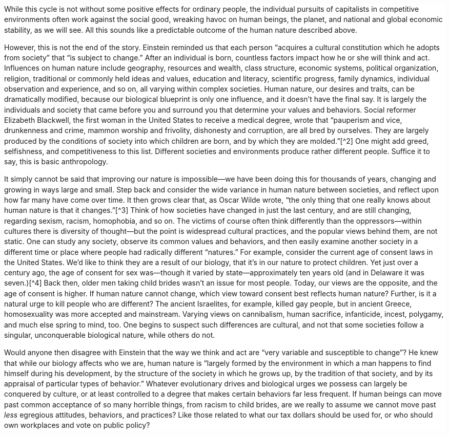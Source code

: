 While this cycle is not without some positive effects for ordinary people, the individual pursuits of capitalists in competitive environments often work against the social good, wreaking havoc on human beings, the planet, and national and global economic stability, as we will see. All this sounds like a predictable outcome of the human nature described above.

However, this is not the end of the story. Einstein reminded us that each person “acquires a cultural constitution which he adopts from society” that “is subject to change.” After an individual is born, countless factors impact how he or she will think and act. Influences on human nature include geography, resources and wealth, class structure, economic systems, political organization, religion, traditional or commonly held ideas and values, education and literacy, scientific progress, family dynamics, individual observation and experience, and so on, all varying within complex societies. Human nature, our desires and traits, can be dramatically modified, because our biological blueprint is only one influence, and it doesn’t have the final say. It is largely the individuals and society that came before you and surround you that determine your values and behaviors. Social reformer Elizabeth Blackwell, the first woman in the United States to receive a medical degree, wrote that “pauperism and vice, drunkenness and crime, mammon worship and frivolity, dishonesty and corruption, are all bred by ourselves. They are largely produced by the conditions of society into which children are born, and by which they are molded.”[^2] One might add greed, selfishness, and competitiveness to this list. Different societies and environments produce rather different people. Suffice it to say, this is basic anthropology.

It simply cannot be said that improving our nature is impossible—we have been doing this for thousands of years, changing and growing in ways large and small. Step back and consider the wide variance in human nature between societies, and reflect upon how far many have come over time. It then grows clear that, as Oscar Wilde wrote, “the only thing that one really knows about human nature is that it changes.”[^3] Think of how societies have changed in just the last century, and are still changing, regarding sexism, racism, homophobia, and so on. The victims of course often think differently than the oppressors—within cultures there is diversity of thought—but the point is widespread cultural practices, and the popular views behind them, are not static. One can study any society, observe its common values and behaviors, and then easily examine another society in a different time or place where people had radically different “natures.” For example, consider the current age of consent laws in the United States. We’d like to think they are a result of our biology, that it’s in our nature to protect children. Yet just over a century ago, the age of consent for sex was—though it varied by state—approximately ten years old (and in Delaware it was seven.)[^4] Back then, older men taking child brides wasn’t an issue for most people. Today, our views are the opposite, and the age of consent is higher. If human nature cannot change, which view toward consent best reflects human nature? Further, is it a natural urge to kill people who are different? The ancient Israelites, for example, killed gay people, but in ancient Greece, homosexuality was more accepted and mainstream. Varying views on cannibalism, human sacrifice, infanticide, incest, polygamy, and much else spring to mind, too. One begins to suspect such differences are cultural, and not that some societies follow a singular, unconquerable biological nature, while others do not.

Would anyone then disagree with Einstein that the way we think and act are “very variable and susceptible to change”? He knew that while our biology affects who we are, human nature is “largely formed by the environment in which a man happens to find himself during his development, by the structure of the society in which he grows up, by the tradition of that society, and by its appraisal of particular types of behavior.” Whatever evolutionary drives and biological urges we possess can largely be conquered by culture, or at least controlled to a degree that makes certain behaviors far less frequent. If human beings can move past common acceptance of so many horrible things, from racism to child brides, are we really to assume we cannot move past _less_ egregious attitudes, behaviors, and practices? Like those related to what our tax dollars should be used for, or who should own workplaces and vote on public policy?

